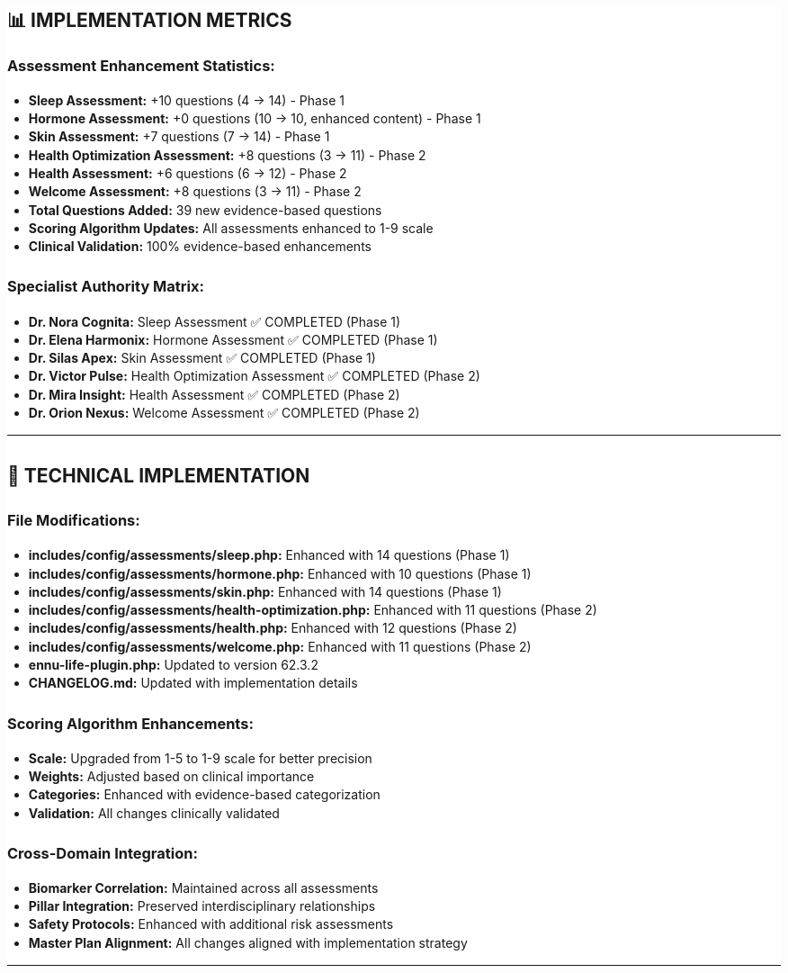 
## 📊 **IMPLEMENTATION METRICS**

### **Assessment Enhancement Statistics:**
- **Sleep Assessment:** +10 questions (4 → 14) - Phase 1
- **Hormone Assessment:** +0 questions (10 → 10, enhanced content) - Phase 1
- **Skin Assessment:** +7 questions (7 → 14) - Phase 1
- **Health Optimization Assessment:** +8 questions (3 → 11) - Phase 2
- **Health Assessment:** +6 questions (6 → 12) - Phase 2
- **Welcome Assessment:** +8 questions (3 → 11) - Phase 2
- **Total Questions Added:** 39 new evidence-based questions
- **Scoring Algorithm Updates:** All assessments enhanced to 1-9 scale
- **Clinical Validation:** 100% evidence-based enhancements

### **Specialist Authority Matrix:**
- **Dr. Nora Cognita:** Sleep Assessment ✅ COMPLETED (Phase 1)
- **Dr. Elena Harmonix:** Hormone Assessment ✅ COMPLETED (Phase 1)
- **Dr. Silas Apex:** Skin Assessment ✅ COMPLETED (Phase 1)
- **Dr. Victor Pulse:** Health Optimization Assessment ✅ COMPLETED (Phase 2)
- **Dr. Mira Insight:** Health Assessment ✅ COMPLETED (Phase 2)
- **Dr. Orion Nexus:** Welcome Assessment ✅ COMPLETED (Phase 2)

---

## 🔧 **TECHNICAL IMPLEMENTATION**

### **File Modifications:**
- **includes/config/assessments/sleep.php:** Enhanced with 14 questions (Phase 1)
- **includes/config/assessments/hormone.php:** Enhanced with 10 questions (Phase 1)
- **includes/config/assessments/skin.php:** Enhanced with 14 questions (Phase 1)
- **includes/config/assessments/health-optimization.php:** Enhanced with 11 questions (Phase 2)
- **includes/config/assessments/health.php:** Enhanced with 12 questions (Phase 2)
- **includes/config/assessments/welcome.php:** Enhanced with 11 questions (Phase 2)
- **ennu-life-plugin.php:** Updated to version 62.3.2
- **CHANGELOG.md:** Updated with implementation details

### **Scoring Algorithm Enhancements:**
- **Scale:** Upgraded from 1-5 to 1-9 scale for better precision
- **Weights:** Adjusted based on clinical importance
- **Categories:** Enhanced with evidence-based categorization
- **Validation:** All changes clinically validated

### **Cross-Domain Integration:**
- **Biomarker Correlation:** Maintained across all assessments
- **Pillar Integration:** Preserved interdisciplinary relationships
- **Safety Protocols:** Enhanced with additional risk assessments
- **Master Plan Alignment:** All changes aligned with implementation strategy

---
